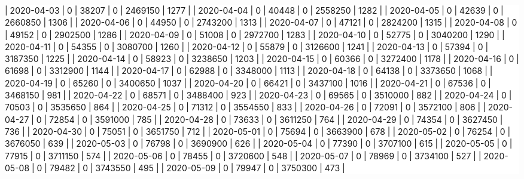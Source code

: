 | 2020-04-03 | 0 | 38207 | 0 | 2469150 | 1277 |
| 2020-04-04 | 0 | 40448 | 0 | 2558250 | 1282 |
| 2020-04-05 | 0 | 42639 | 0 | 2660850 | 1306 |
| 2020-04-06 | 0 | 44950 | 0 | 2743200 | 1313 |
| 2020-04-07 | 0 | 47121 | 0 | 2824200 | 1315 |
| 2020-04-08 | 0 | 49152 | 0 | 2902500 | 1286 |
| 2020-04-09 | 0 | 51008 | 0 | 2972700 | 1283 |
| 2020-04-10 | 0 | 52775 | 0 | 3040200 | 1290 |
| 2020-04-11 | 0 | 54355 | 0 | 3080700 | 1260 |
| 2020-04-12 | 0 | 55879 | 0 | 3126600 | 1241 |
| 2020-04-13 | 0 | 57394 | 0 | 3187350 | 1225 |
| 2020-04-14 | 0 | 58923 | 0 | 3238650 | 1203 |
| 2020-04-15 | 0 | 60366 | 0 | 3272400 | 1178 |
| 2020-04-16 | 0 | 61698 | 0 | 3312900 | 1144 |
| 2020-04-17 | 0 | 62988 | 0 | 3348000 | 1113 |
| 2020-04-18 | 0 | 64138 | 0 | 3373650 | 1068 |
| 2020-04-19 | 0 | 65260 | 0 | 3400650 | 1037 |
| 2020-04-20 | 0 | 66421 | 0 | 3437100 | 1016 |
| 2020-04-21 | 0 | 67536 | 0 | 3468150 | 981 |
| 2020-04-22 | 0 | 68571 | 0 | 3488400 | 923 |
| 2020-04-23 | 0 | 69565 | 0 | 3510000 | 882 |
| 2020-04-24 | 0 | 70503 | 0 | 3535650 | 864 |
| 2020-04-25 | 0 | 71312 | 0 | 3554550 | 833 |
| 2020-04-26 | 0 | 72091 | 0 | 3572100 | 806 |
| 2020-04-27 | 0 | 72854 | 0 | 3591000 | 785 |
| 2020-04-28 | 0 | 73633 | 0 | 3611250 | 764 |
| 2020-04-29 | 0 | 74354 | 0 | 3627450 | 736 |
| 2020-04-30 | 0 | 75051 | 0 | 3651750 | 712 |
| 2020-05-01 | 0 | 75694 | 0 | 3663900 | 678 |
| 2020-05-02 | 0 | 76254 | 0 | 3676050 | 639 |
| 2020-05-03 | 0 | 76798 | 0 | 3690900 | 626 |
| 2020-05-04 | 0 | 77390 | 0 | 3707100 | 615 |
| 2020-05-05 | 0 | 77915 | 0 | 3711150 | 574 |
| 2020-05-06 | 0 | 78455 | 0 | 3720600 | 548 |
| 2020-05-07 | 0 | 78969 | 0 | 3734100 | 527 |
| 2020-05-08 | 0 | 79482 | 0 | 3743550 | 495 |
| 2020-05-09 | 0 | 79947 | 0 | 3750300 | 473 |